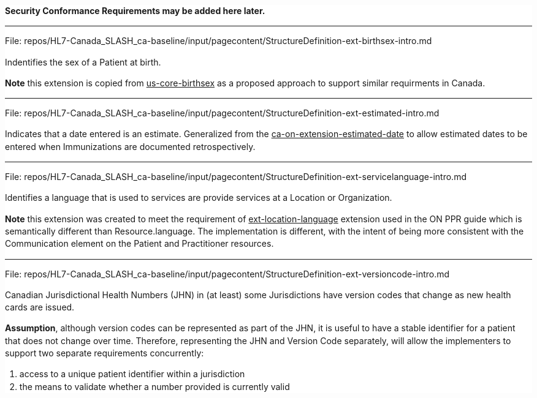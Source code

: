 **Security Conformance Requirements may be added here later.**


  [FHIR Communications]: {{site.data.fhir.path}}security.html#http
  [Smart On FHIR]: http://fhir-docs.smarthealthit.org/argonaut-dev/authorization/backend-services/
  [FHIR Security Labels]: {{site.data.fhir.path}}security-labels.html
  [FHIR Provenance]: {{site.data.fhir.path}}provenance.html
  [FHIR Digital Signatures]: {{site.data.fhir.path}}security.html#digital%20signatures

  [security considerations]: {{site.data.fhir.path}}security.html
  [Communications]: {{site.data.fhir.path}}security.html#http
  [Authentication]: {{site.data.fhir.path}}security.html#authentication
  [Authorization/Access Control]: {{site.data.fhir.path}}security.html#authorization/access%20control
  [Audit Logging]: {{site.data.fhir.path}}security.html#audit%20logging
  [Digital Signatures]: {{site.data.fhir.path}}security.html#digital%20signatures
  [Security Labels]: {{site.data.fhir.path}}security-labels.html
  [Narrative]: {{site.data.fhir.path}}security.html#narrative
  [AuditEvent]: {{site.data.fhir.path}}auditevent.html
  [Audit Logging]: {{site.data.fhir.path}}security.html#audit
  [Consent]: {{site.data.fhir.path}}consent.html


---

File: repos/HL7-Canada_SLASH_ca-baseline/input/pagecontent/StructureDefinition-ext-birthsex-intro.md



Indentifies the sex of a Patient at birth.

**Note** this extension is copied from [us-core-birthsex](https://build.fhir.org/ig/HL7/US-Core-R4/StructureDefinition-us-core-birthsex.html) as a proposed approach to support similar requirments in Canada.


---

File: repos/HL7-Canada_SLASH_ca-baseline/input/pagecontent/StructureDefinition-ext-estimated-intro.md



Indicates that a date entered is an estimate.  Generalized from the [ca-on-extension-estimated-date](https://simplifier.net/DigitalHealthImmuniz/ca-on-extension-estimated-date) to allow estimated dates to be entered when Immunizations are documented retrospectively.


---

File: repos/HL7-Canada_SLASH_ca-baseline/input/pagecontent/StructureDefinition-ext-servicelanguage-intro.md



Identifies a language that is used to services are provide services at a Location or Organization.

**Note** this extension was created to meet the requirement of [ext-location-language](https://simplifier.net/ProvincialProviderRe/organizationLanguage) extension used in the ON PPR guide which is semantically different than Resource.language.  The implementation is different, with the intent of being more consistent with the Communication element on the Patient and Practitioner resources.


---

File: repos/HL7-Canada_SLASH_ca-baseline/input/pagecontent/StructureDefinition-ext-versioncode-intro.md



Canadian Jurisdictional Health Numbers (JHN) in (at least) some Jurisdictions have version codes that change as new health cards are issued.

**Assumption**, although version codes can be represented as part of the JHN, it is useful to have a stable identifier for a patient that does not change over time.  Therefore, representing the JHN and Version Code separately, will allow the implementers to support two separate requirements concurrently:
1. access to a unique patient identifier within a jurisdiction
2. the means to validate whether a number provided is currently valid
